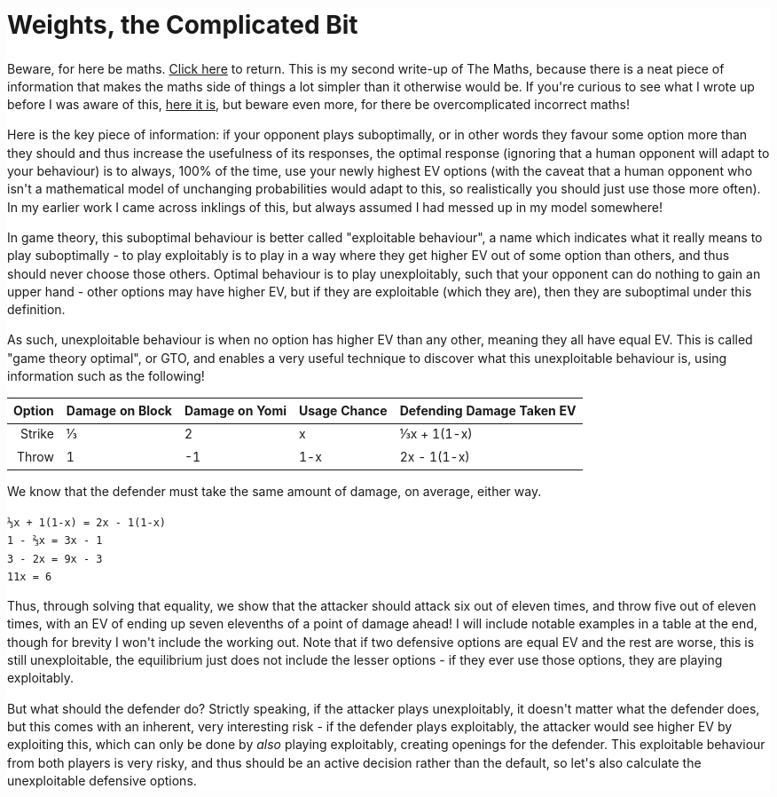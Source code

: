# Weights, the Complicated Bit

Beware, for here be maths. [Click here](thoughts-mixups) to return. This is my second write-up of The Maths, because there is a neat piece of information that makes the maths side of things a lot simpler than it otherwise would be. If you're curious to see what I wrote up before I was aware of this, [here it is](thoughts-weights), but beware even more, for there be overcomplicated incorrect maths!

Here is the key piece of information: if your opponent plays suboptimally, or in other words they favour some option more than they should and thus increase the usefulness of its responses, the optimal response (ignoring that a human opponent will adapt to your behaviour) is to always, 100% of the time, use your newly highest EV options (with the caveat that a human opponent who isn't a mathematical model of unchanging probabilities would adapt to this, so realistically you should just use those more often). In my earlier work I came across inklings of this, but always assumed I had messed up in my model somewhere!

In game theory, this suboptimal behaviour is better called "exploitable behaviour", a name which indicates what it really means to play suboptimally - to play exploitably is to play in a way where they get higher EV out of some option than others, and thus should never choose those others. Optimal behaviour is to play unexploitably, such that your opponent can do nothing to gain an upper hand - other options may have higher EV, but if they are exploitable (which they are), then they are suboptimal under this definition.

As such, unexploitable behaviour is when no option has higher EV than any other, meaning they all have equal EV. This is called "game theory optimal", or GTO, and enables a very useful technique to discover what this unexploitable behaviour is, using information such as the following!



| Option | Damage on Block | Damage on Yomi | Usage Chance | Defending Damage Taken EV |
| -----: | :---------------- | :---------------- | :----------- | :----------- |
| Strike | ⅓                 | 2                | x            | ⅓x + 1(1-x)  |
| Throw  | 1                 | -1                | 1-x          | 2x - 1(1-x)  |

We know that the defender must take the same amount of damage, on average, either way.

```
⅓x + 1(1-x) = 2x - 1(1-x)
1 - ⅔x = 3x - 1
3 - 2x = 9x - 3
11x = 6
```

Thus, through solving that equality, we show that the attacker should attack six out of eleven times, and throw five out of eleven times, with an EV of ending up seven elevenths of a point of damage ahead! I will include notable examples in a table at the end, though for brevity I won't include the working out. Note that if two defensive options are equal EV and the rest are worse, this is still unexploitable, the equilibrium just does not include the lesser options - if they ever use those options, they are playing exploitably.

But what should the defender do? Strictly speaking, if the attacker plays unexploitably, it doesn't matter what the defender does, but this comes with an inherent, very interesting risk - if the defender plays exploitably, the attacker would see higher EV by exploiting this, which can only be done by *also* playing exploitably, creating openings for the defender. This exploitable behaviour from both players is very risky, and thus should be an active decision rather than the default, so let's also calculate the unexploitable defensive options.
